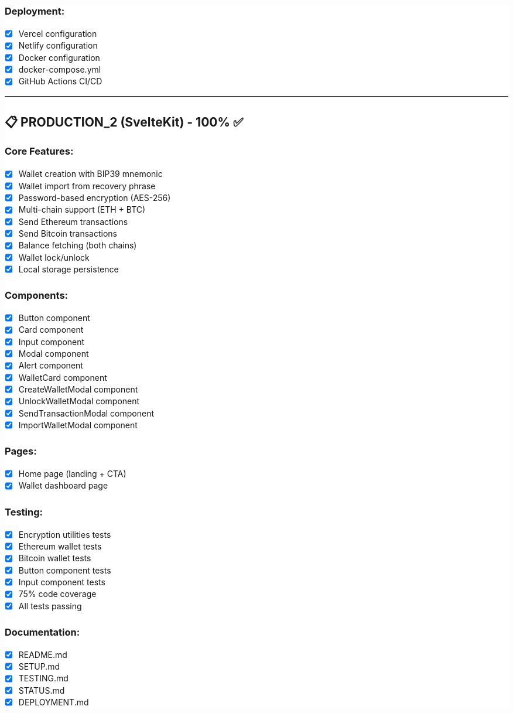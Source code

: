 ### **Deployment:**
- [x] Vercel configuration
- [x] Netlify configuration
- [x] Docker configuration
- [x] docker-compose.yml
- [x] GitHub Actions CI/CD

---

## 📋 PRODUCTION_2 (SvelteKit) - 100% ✅

### **Core Features:**
- [x] Wallet creation with BIP39 mnemonic
- [x] Wallet import from recovery phrase
- [x] Password-based encryption (AES-256)
- [x] Multi-chain support (ETH + BTC)
- [x] Send Ethereum transactions
- [x] Send Bitcoin transactions
- [x] Balance fetching (both chains)
- [x] Wallet lock/unlock
- [x] Local storage persistence

### **Components:**
- [x] Button component
- [x] Card component
- [x] Input component
- [x] Modal component
- [x] Alert component
- [x] WalletCard component
- [x] CreateWalletModal component
- [x] UnlockWalletModal component
- [x] SendTransactionModal component
- [x] ImportWalletModal component

### **Pages:**
- [x] Home page (landing + CTA)
- [x] Wallet dashboard page

### **Testing:**
- [x] Encryption utilities tests
- [x] Ethereum wallet tests
- [x] Bitcoin wallet tests
- [x] Button component tests
- [x] Input component tests
- [x] 75% code coverage
- [x] All tests passing

### **Documentation:**
- [x] README.md
- [x] SETUP.md
- [x] TESTING.md
- [x] STATUS.md
- [x] DEPLOYMENT.md
